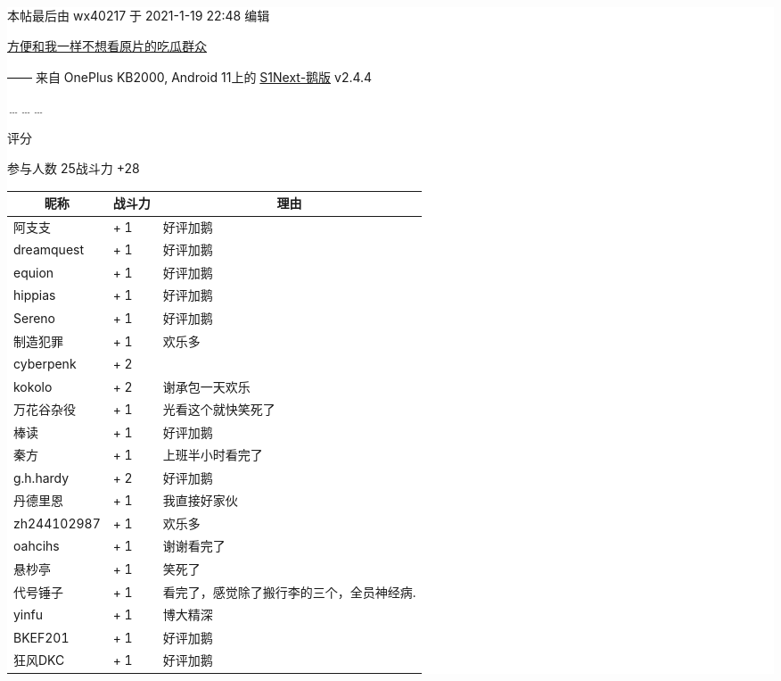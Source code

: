  本帖最后由 wx40217 于 2021-1-19 22:48 编辑 

[方便和我一样不想看原片的吃瓜群众](https://weibo.com/ttarticle/x/m/show/id/2309404445869528187116?_wb_client_=1)



—— 来自 OnePlus KB2000, Android 11上的 [S1Next-鹅版](https://github.com/ykrank/S1-Next/releases) v2.4.4



﹍﹍﹍

评分





 参与人数 25战斗力 +28

|昵称|战斗力|理由|
|----|---|---|
| 阿支支| + 1|好评加鹅|
| dreamquest| + 1|好评加鹅|
| equion| + 1|好评加鹅|
| hippias| + 1|好评加鹅|
| Sereno| + 1|好评加鹅|
| 制造犯罪| + 1|欢乐多|
| cyberpenk| + 2||
| kokolo| + 2|谢承包一天欢乐|
| 万花谷杂役| + 1|光看这个就快笑死了|
| 棒读| + 1|好评加鹅|
| 秦方| + 1|上班半小时看完了|
| g.h.hardy| + 2|好评加鹅|
| 丹德里恩| + 1|我直接好家伙|
| zh244102987| + 1|欢乐多|
| oahcihs| + 1|谢谢看完了|
| 悬杪亭| + 1|笑死了|
| 代号锤子| + 1|看完了，感觉除了搬行李的三个，全员神经病.|
| yinfu| + 1|博大精深|
| BKEF201| + 1|好评加鹅|
| 狂风DKC| + 1|好评加鹅|

